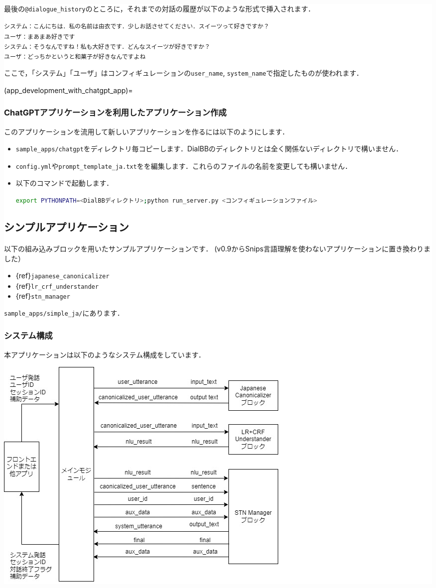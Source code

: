 最後の`@dialogue_history`のところに，それまでの対話の履歴が以下のような形式で挿入されます．

```
システム：こんにちは．私の名前は由衣です．少しお話させてください．スイーツって好きですか？
ユーザ：まあまあ好きです
システム：そうなんですね！私も大好きです．どんなスイーツが好きですか？
ユーザ：どっちかというと和菓子が好きなんですよね
```

ここで，「システム」「ユーザ」はコンフィギュレーションの`user_name`, `system_name`で指定したものが使われます．

(app_development_with_chatgpt_app)=

### ChatGPTアプリケーションを利用したアプリケーション作成

このアプリケーションを流用して新しいアプリケーションを作るには以下のようにします．

- `sample_apps/chatgpt`をディレクトリ毎コピーします．DialBBのディレクトリとは全く関係ないディレクトリで構いません．

- `config.yml`や`prompt_template_ja.txt`をを編集します．これらのファイルの名前を変更しても構いません．

- 以下のコマンドで起動します．

  ```sh
  export PYTHONPATH=<DialBBディレクトリ>;python run_server.py <コンフィギュレーションファイル>
  ```

## シンプルアプリケーション

以下の組み込みブロックを用いたサンプルアプリケーションです．
(v0.9からSnips言語理解を使わないアプリケーションに置き換わりました）

- {ref}`japanese_canonicalizer`
- {ref}`lr_crf_understander`
- {ref}`stn_manager`

`sample_apps/simple_ja/`にあります．

### システム構成

本アプリケーションは以下のようなシステム構成をしています．

![sample-arch](../../images/simple-app-arch-ja.jpg)
